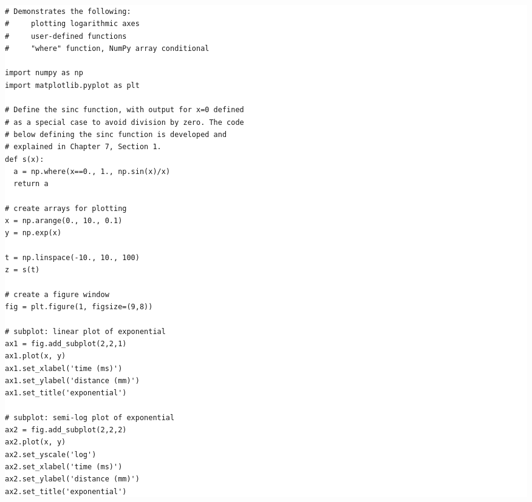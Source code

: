     # Demonstrates the following:
    #     plotting logarithmic axes
    #     user-defined functions
    #     "where" function, NumPy array conditional

    import numpy as np
    import matplotlib.pyplot as plt

    # Define the sinc function, with output for x=0 defined
    # as a special case to avoid division by zero. The code
    # below defining the sinc function is developed and
    # explained in Chapter 7, Section 1.
    def s(x):
      a = np.where(x==0., 1., np.sin(x)/x)
      return a

    # create arrays for plotting
    x = np.arange(0., 10., 0.1)
    y = np.exp(x)

    t = np.linspace(-10., 10., 100)
    z = s(t)

    # create a figure window
    fig = plt.figure(1, figsize=(9,8))

    # subplot: linear plot of exponential
    ax1 = fig.add_subplot(2,2,1)
    ax1.plot(x, y)
    ax1.set_xlabel('time (ms)')
    ax1.set_ylabel('distance (mm)')
    ax1.set_title('exponential')

    # subplot: semi-log plot of exponential
    ax2 = fig.add_subplot(2,2,2)
    ax2.plot(x, y)
    ax2.set_yscale('log')
    ax2.set_xlabel('time (ms)')
    ax2.set_ylabel('distance (mm)')
    ax2.set_title('exponential')
